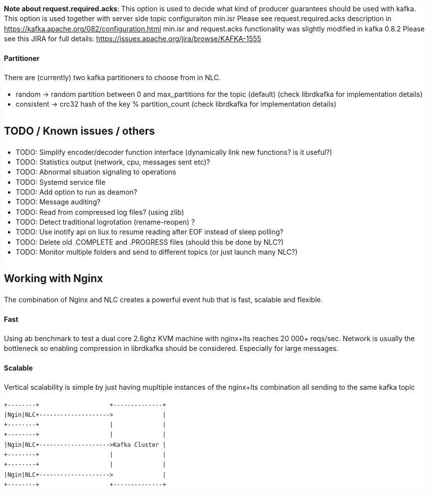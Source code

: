 
**Note about request.required.acks**:
This option is used to decide what kind of producer guarantees should be used with kafka.
This option is used together with server side topic configuraiton min.isr
Please see request.required.acks description in https://kafka.apache.org/082/configuration.html
min.isr and request.acks functionality was slightly modified in kafka 0.8.2
Please see this JIRA for full details: https://issues.apache.org/jira/browse/KAFKA-1555


#### Partitioner
There are (currently) two kafka partitioners to choose from in NLC.

 * random -> random partition between 0 and max_partitions for the topic (default) (check librdkafka for implementation details)
 * consistent -> crc32 hash of the key % partition_count (check librdkafka for implementation details)


## TODO / Known issues / others

* TODO: Simplify encoder/decoder function interface (dynamically link new functions? is it useful?)
* TODO: Statistics output (network, cpu, messages sent etc)?
* TODO: Abnormal situation signaling to operations
* TODO: Systemd service file
* TODO: Add option to run as deamon?
* TODO: Message auditing?
* TODO: Read from compressed log files? (using zlib)
* TODO: Detect traditional logrotation (rename-reopen) ?
* TODO: Use inotify api on liux to resume reading after EOF instead of sleep polling?
* TODO: Delete old .COMPLETE and .PROGRESS files (should this be done by NLC?)
* TODO: Monitor multiple folders and send to different topics (or just launch many NLC?)

## Working with Nginx
The combination of Nginx and NLC creates a powerful event hub that is fast, scalable and flexible. 

#### Fast
Using ab benchmark to test a dual core 2.6ghz KVM machine with nginx+lts reaches 20 000+ reqs/sec. Network is usually the bottleneck so enabling compression in librdkafka should be considered. Especially for large messages.

#### Scalable
Vertical scalability is simple by just having mupltiple instances of the nginx+lts combination all sending to the same kafka topic

    +--------+                    +--------------+
    |Ngin|NLC+-------------------->              |
    +--------+                    |              |
    +--------+                    |              |
    |Ngin|NLC+-------------------->Kafka Cluster |
    +--------+                    |              |
    +--------+                    |              |
    |Ngin|NLC+-------------------->              |
    +--------+                    +--------------+
